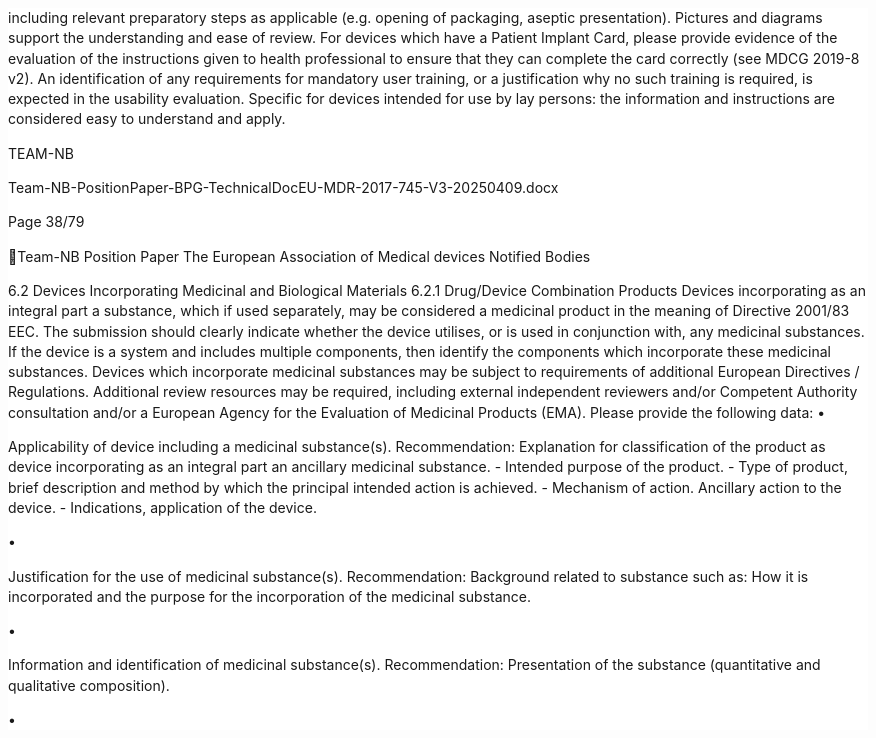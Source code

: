including relevant preparatory steps as applicable (e.g. opening of
packaging, aseptic presentation). Pictures and diagrams support the
understanding and ease of review. For devices which have a Patient
Implant Card, please provide evidence of the evaluation of the
instructions given to health professional to ensure that they can
complete the card correctly (see MDCG 2019-8 v2). An identification of
any requirements for mandatory user training, or a justification why no
such training is required, is expected in the usability evaluation.
Specific for devices intended for use by lay persons: the information
and instructions are considered easy to understand and apply.

TEAM-NB

Team-NB-PositionPaper-BPG-TechnicalDocEU-MDR-2017-745-V3-20250409.docx

Page 38/79

Team-NB Position Paper The European Association of Medical devices
Notified Bodies

6.2 Devices Incorporating Medicinal and Biological Materials 6.2.1
Drug/Device Combination Products Devices incorporating as an integral
part a substance, which if used separately, may be considered a
medicinal product in the meaning of Directive 2001/83 EEC. The
submission should clearly indicate whether the device utilises, or is
used in conjunction with, any medicinal substances. If the device is a
system and includes multiple components, then identify the components
which incorporate these medicinal substances. Devices which incorporate
medicinal substances may be subject to requirements of additional
European Directives / Regulations. Additional review resources may be
required, including external independent reviewers and/or Competent
Authority consultation and/or a European Agency for the Evaluation of
Medicinal Products (EMA). Please provide the following data: •

Applicability of device including a medicinal substance(s).
Recommendation: Explanation for classification of the product as device
incorporating as an integral part an ancillary medicinal substance. -
Intended purpose of the product. - Type of product, brief description
and method by which the principal intended action is achieved. -
Mechanism of action. Ancillary action to the device. - Indications,
application of the device.

•

Justification for the use of medicinal substance(s). Recommendation:
Background related to substance such as: How it is incorporated and the
purpose for the incorporation of the medicinal substance.

•

Information and identification of medicinal substance(s).
Recommendation: Presentation of the substance (quantitative and
qualitative composition).

•
